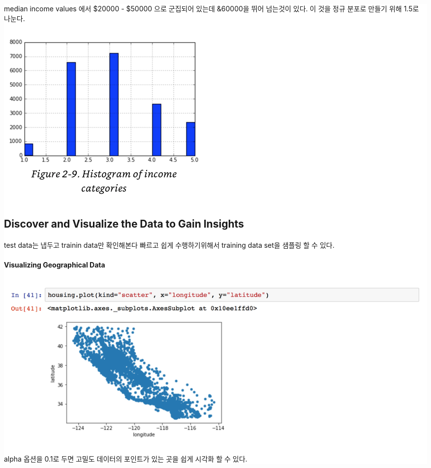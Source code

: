 median income values 에서 $20000 - $50000 으로 군집되어 있는데 &60000을 뛰어 넘는것이 있다. 이 것을 정규 분포로 만들기 위해 1.5로 나눈다. 

![2-13](../book_images/02/2-13.png)


## Discover and Visualize the Data to Gain Insights 

test data는 냅두고 trainin data만 확인해본다 빠르고 쉽게 수행하기위해서 training data set을 샘플링 할 수 있다. 

#### Visualizing Geographical Data

![2-14](../book_images/02/2-14.png)

alpha 옵션을 0.1로 두면 고밀도 데이터의 포인트가 있는 곳을 쉽게 시각화 할 수 있다.
